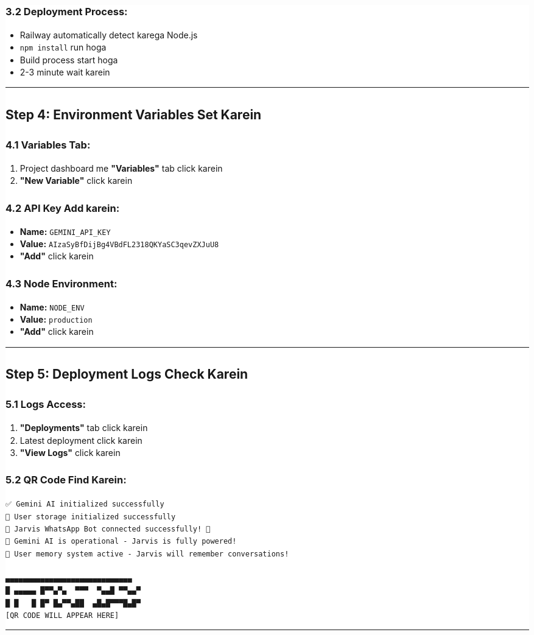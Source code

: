 ### 3.2 Deployment Process:
- Railway automatically detect karega Node.js
- `npm install` run hoga
- Build process start hoga
- 2-3 minute wait karein

---

## Step 4: Environment Variables Set Karein

### 4.1 Variables Tab:
1. Project dashboard me **"Variables"** tab click karein
2. **"New Variable"** click karein

### 4.2 API Key Add karein:
- **Name:** `GEMINI_API_KEY`
- **Value:** `AIzaSyBfDijBg4VBdFL2318QKYaSC3qevZXJuU8`
- **"Add"** click karein

### 4.3 Node Environment:
- **Name:** `NODE_ENV`
- **Value:** `production`
- **"Add"** click karein

---

## Step 5: Deployment Logs Check Karein

### 5.1 Logs Access:
1. **"Deployments"** tab click karein
2. Latest deployment click karein
3. **"View Logs"** click karein

### 5.2 QR Code Find Karein:
```
✅ Gemini AI initialized successfully
💾 User storage initialized successfully
🤖 Jarvis WhatsApp Bot connected successfully! 🚀
🧠 Gemini AI is operational - Jarvis is fully powered!
💾 User memory system active - Jarvis will remember conversations!

▄▄▄▄▄▄▄▄▄▄▄▄▄▄▄▄▄▄▄▄▄▄▄▄▄▄▄▄▄
█ ▄▄▄▄▄ █▀▀▄▀▄  ▀▀▀  ▀▄▄█ ▀▀▄▄▀
█ █   █ █▀ █▄▀▀▄██  ▄█▄█▀▀▀█▄█▀ 
[QR CODE WILL APPEAR HERE]
```

---

